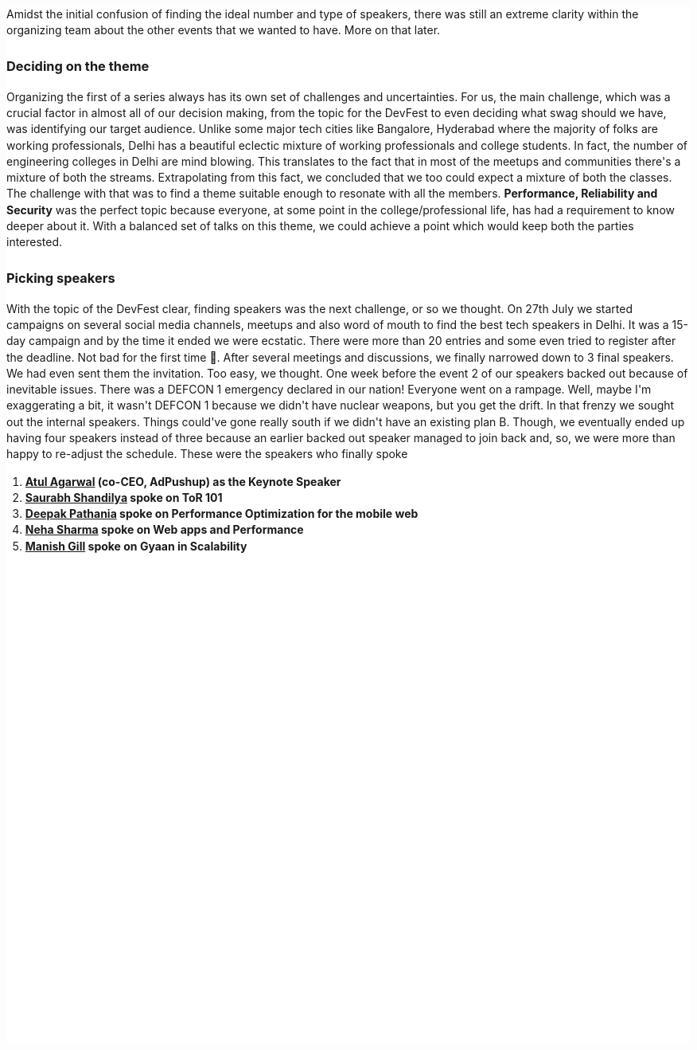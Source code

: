 Amidst the initial confusion of finding the ideal number and type of speakers, there was still an extreme clarity within the organizing team about the other events that we wanted to have. More on that later.

### Deciding on the theme

Organizing the first of a series always has its own set of challenges and uncertainties. For us, the main challenge, which was a crucial factor in almost all of our decision making, from the topic for the DevFest to even deciding what swag should we have, was identifying our target audience. Unlike some major tech cities like Bangalore, Hyderabad where the majority of folks are working professionals, Delhi has a beautiful eclectic mixture of working professionals and college students. In fact, the number of engineering colleges in Delhi are mind blowing. This translates to the fact that in most of the meetups and communities there's a mixture of both the streams. Extrapolating from this fact, we concluded that we too could expect a mixture of both the classes. The challenge with that was to find a theme suitable enough to resonate with all the members. **Performance, Reliability and Security** was the perfect topic because everyone, at some point in the college/professional life, has had a requirement to know deeper about it. With a balanced set of talks on this theme, we could achieve a point which would keep both the parties interested.

### Picking speakers

With the topic of the DevFest clear, finding speakers was the next challenge, or so we thought. On 27th July we started campaigns on several social media channels, meetups and also word of mouth to find the best tech speakers in Delhi. It was a 15-day campaign and by the time it ended we were ecstatic. There were more than 20 entries and some even tried to register after the deadline. Not bad for the first time 🙂. After several meetings and discussions, we finally narrowed down to 3 final speakers. We had even sent them the invitation. Too easy, we thought. One week before the event 2 of our speakers backed out because of inevitable issues. There was a DEFCON 1 emergency declared in our nation! Everyone went on a rampage. Well, maybe I'm exaggerating a bit, it wasn't DEFCON 1 because we didn't have nuclear weapons, but you get the drift. In that frenzy we sought out the internal speakers. Things could've gone really south if we didn't have an existing plan B. Though, we eventually ended up having four speakers instead of three because an earlier backed out speaker managed to join back and, so, we were more than happy to re-adjust the schedule. These were the speakers who finally spoke

1. **[Atul Agarwal](https://twitter.com/atulagarwal) (co-CEO, AdPushup) as the Keynote Speaker**
2. **[Saurabh Shandilya](https://twitter.com/shadyshandilya) spoke on ToR 101**
3. **[Deepak Pathania](https://twitter.com/pathaniadeepak7) spoke on Performance Optimization for the mobile web**
4. **[Neha Sharma](https://twitter.com/hellonehha) spoke on Web apps and Performance**
5. **[Manish Gill](https://twitter.com/mgill25) spoke on Gyaan in Scalability**

<script>Galleria.run('#devfest-speakers-gallery');</script>
<div id="devfest-speakers-gallery" style="height: 600px;">